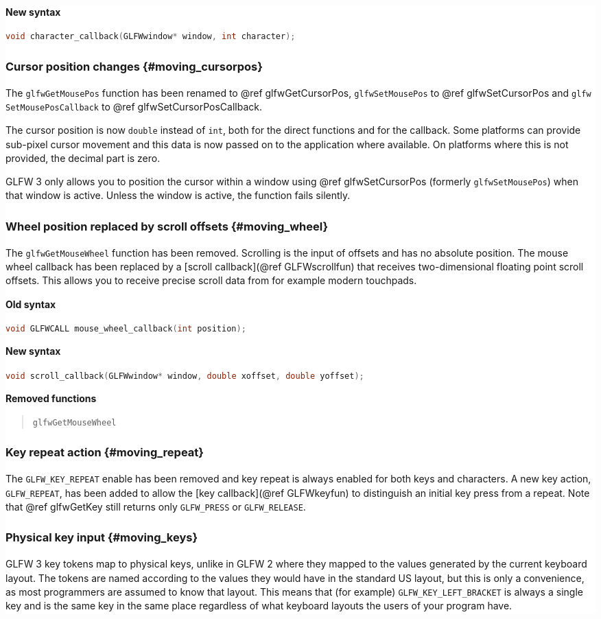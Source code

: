 __New syntax__

```c
void character_callback(GLFWwindow* window, int character);
```

### Cursor position changes {#moving_cursorpos}

The `glfwGetMousePos` function has been renamed to @ref glfwGetCursorPos,
`glfwSetMousePos` to @ref glfwSetCursorPos and `glfwSetMousePosCallback` to @ref
glfwSetCursorPosCallback.

The cursor position is now `double` instead of `int`, both for the direct
functions and for the callback. Some platforms can provide sub-pixel cursor
movement and this data is now passed on to the application where available. On
platforms where this is not provided, the decimal part is zero.

GLFW 3 only allows you to position the cursor within a window using @ref
glfwSetCursorPos (formerly `glfwSetMousePos`) when that window is active.
Unless the window is active, the function fails silently.

### Wheel position replaced by scroll offsets {#moving_wheel}

The `glfwGetMouseWheel` function has been removed. Scrolling is the input of
offsets and has no absolute position. The mouse wheel callback has been
replaced by a [scroll callback](@ref GLFWscrollfun) that receives
two-dimensional floating point scroll offsets. This allows you to receive
precise scroll data from for example modern touchpads.

__Old syntax__

```c
void GLFWCALL mouse_wheel_callback(int position);
```

__New syntax__

```c
void scroll_callback(GLFWwindow* window, double xoffset, double yoffset);
```

__Removed functions__
> `glfwGetMouseWheel`

### Key repeat action {#moving_repeat}

The `GLFW_KEY_REPEAT` enable has been removed and key repeat is always enabled
for both keys and characters. A new key action, `GLFW_REPEAT`, has been added
to allow the [key callback](@ref GLFWkeyfun) to distinguish an initial key press
from a repeat. Note that @ref glfwGetKey still returns only `GLFW_PRESS` or
`GLFW_RELEASE`.

### Physical key input {#moving_keys}

GLFW 3 key tokens map to physical keys, unlike in GLFW 2 where they mapped to
the values generated by the current keyboard layout. The tokens are named
according to the values they would have in the standard US layout, but this
is only a convenience, as most programmers are assumed to know that layout.
This means that (for example) `GLFW_KEY_LEFT_BRACKET` is always a single key and
is the same key in the same place regardless of what keyboard layouts the users
of your program have.
